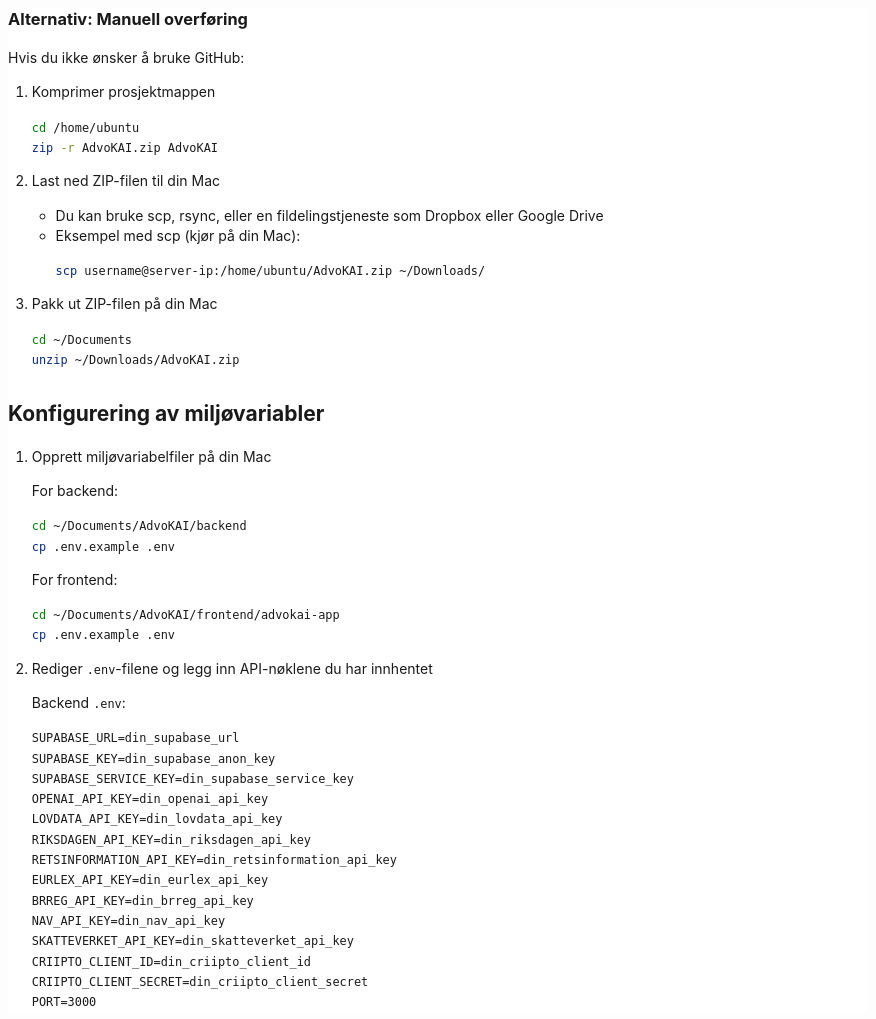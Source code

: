 ### Alternativ: Manuell overføring

Hvis du ikke ønsker å bruke GitHub:

1. Komprimer prosjektmappen
   ```bash
   cd /home/ubuntu
   zip -r AdvoKAI.zip AdvoKAI
   ```

2. Last ned ZIP-filen til din Mac
   - Du kan bruke scp, rsync, eller en fildelingstjeneste som Dropbox eller Google Drive
   - Eksempel med scp (kjør på din Mac):
     ```bash
     scp username@server-ip:/home/ubuntu/AdvoKAI.zip ~/Downloads/
     ```

3. Pakk ut ZIP-filen på din Mac
   ```bash
   cd ~/Documents
   unzip ~/Downloads/AdvoKAI.zip
   ```

## Konfigurering av miljøvariabler

1. Opprett miljøvariabelfiler på din Mac

   For backend:
   ```bash
   cd ~/Documents/AdvoKAI/backend
   cp .env.example .env
   ```

   For frontend:
   ```bash
   cd ~/Documents/AdvoKAI/frontend/advokai-app
   cp .env.example .env
   ```

2. Rediger `.env`-filene og legg inn API-nøklene du har innhentet

   Backend `.env`:
   ```
   SUPABASE_URL=din_supabase_url
   SUPABASE_KEY=din_supabase_anon_key
   SUPABASE_SERVICE_KEY=din_supabase_service_key
   OPENAI_API_KEY=din_openai_api_key
   LOVDATA_API_KEY=din_lovdata_api_key
   RIKSDAGEN_API_KEY=din_riksdagen_api_key
   RETSINFORMATION_API_KEY=din_retsinformation_api_key
   EURLEX_API_KEY=din_eurlex_api_key
   BRREG_API_KEY=din_brreg_api_key
   NAV_API_KEY=din_nav_api_key
   SKATTEVERKET_API_KEY=din_skatteverket_api_key
   CRIIPTO_CLIENT_ID=din_criipto_client_id
   CRIIPTO_CLIENT_SECRET=din_criipto_client_secret
   PORT=3000
   ```
